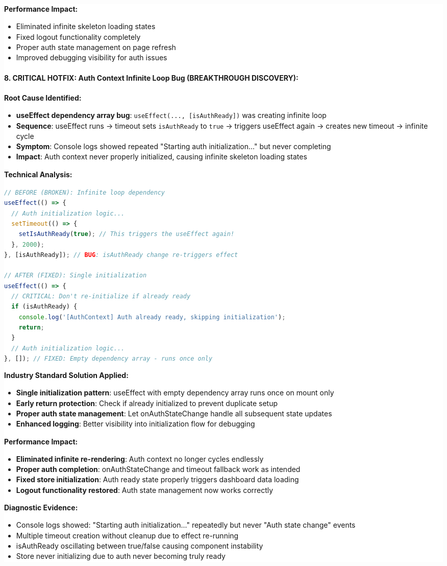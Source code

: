 **Performance Impact:**
- Eliminated infinite skeleton loading states
- Fixed logout functionality completely
- Proper auth state management on page refresh
- Improved debugging visibility for auth issues

#### 8. **CRITICAL HOTFIX: Auth Context Infinite Loop Bug (BREAKTHROUGH DISCOVERY)**:

**Root Cause Identified:**
- **useEffect dependency array bug**: `useEffect(..., [isAuthReady])` was creating infinite loop
- **Sequence**: useEffect runs → timeout sets `isAuthReady` to `true` → triggers useEffect again → creates new timeout → infinite cycle
- **Symptom**: Console logs showed repeated "Starting auth initialization..." but never completing
- **Impact**: Auth context never properly initialized, causing infinite skeleton loading states

**Technical Analysis:**
```typescript
// BEFORE (BROKEN): Infinite loop dependency
useEffect(() => {
  // Auth initialization logic...
  setTimeout(() => {
    setIsAuthReady(true); // This triggers the useEffect again!
  }, 2000);
}, [isAuthReady]); // BUG: isAuthReady change re-triggers effect

// AFTER (FIXED): Single initialization
useEffect(() => {
  // CRITICAL: Don't re-initialize if already ready
  if (isAuthReady) {
    console.log('[AuthContext] Auth already ready, skipping initialization');
    return;
  }
  // Auth initialization logic...
}, []); // FIXED: Empty dependency array - runs once only
```

**Industry Standard Solution Applied:**
- **Single initialization pattern**: useEffect with empty dependency array runs once on mount only
- **Early return protection**: Check if already initialized to prevent duplicate setup
- **Proper auth state management**: Let onAuthStateChange handle all subsequent state updates
- **Enhanced logging**: Better visibility into initialization flow for debugging

**Performance Impact:**
- **Eliminated infinite re-rendering**: Auth context no longer cycles endlessly
- **Proper auth completion**: onAuthStateChange and timeout fallback work as intended
- **Fixed store initialization**: Auth ready state properly triggers dashboard data loading
- **Logout functionality restored**: Auth state management now works correctly

**Diagnostic Evidence:**
- Console logs showed: "Starting auth initialization..." repeatedly but never "Auth state change" events
- Multiple timeout creation without cleanup due to effect re-running
- isAuthReady oscillating between true/false causing component instability
- Store never initializing due to auth never becoming truly ready
